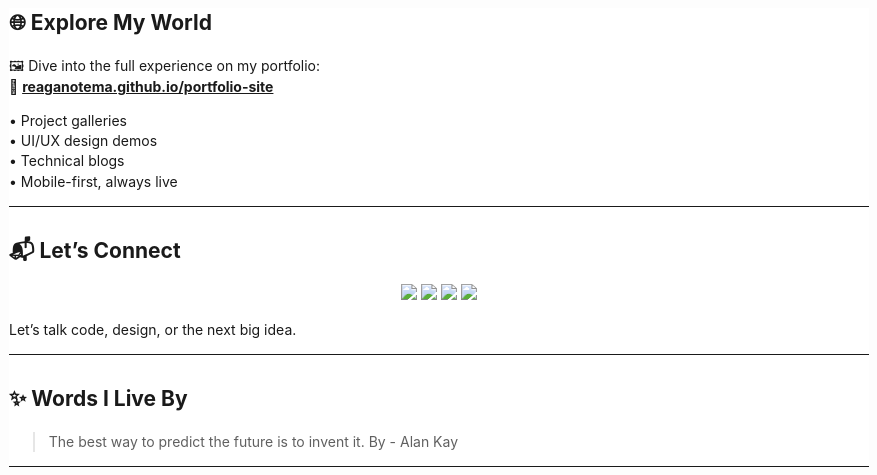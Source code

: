 ## 🌐 Explore My World

🖼️ Dive into the full experience on my portfolio:  
🔗 **[reaganotema.github.io/portfolio-site](https://reaganotema.github.io/portfolio-site)**

• Project galleries  
• UI/UX design demos  
• Technical blogs  
• Mobile-first, always live

---

## 📬 Let’s Connect

<p align="center">
  <a href="mailto:reaganotema2022@gmail.com"><img src="https://img.shields.io/badge/email-%23DD4B39?style=for-the-badge&logo=gmail&logoColor=white" /></a>
  <a href="https://www.linkedin.com/in/reagan-otema"><img src="https://img.shields.io/badge/LinkedIn-%230077B5?style=for-the-badge&logo=linkedin&logoColor=white" /></a>
  <a href="https://github.com/reaganotema"><img src="https://img.shields.io/badge/GitHub-%23121011?style=for-the-badge&logo=github&logoColor=white" /></a>
  <a href="https://www.facebook.com/reagan.otema.2025"><img src="https://img.shields.io/badge/Facebook-%231877F2?style=for-the-badge&logo=facebook&logoColor=white" /></a>
</p>

Let’s talk code, design, or the next big idea.

---

## ✨ Words I Live By

> The best way to predict the future is to invent it. 
> By - Alan Kay

---


<p align="center">